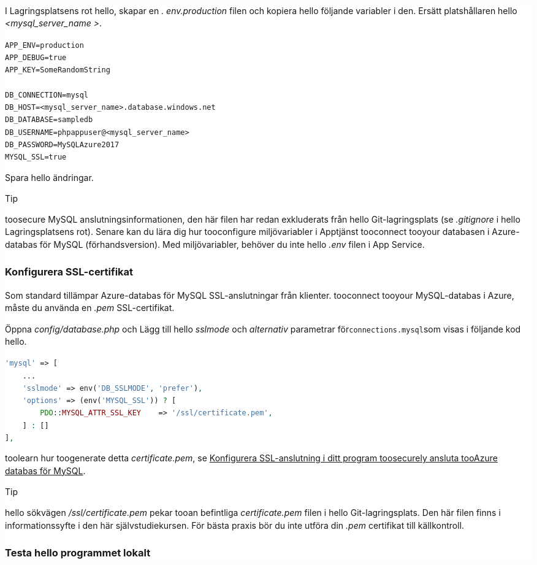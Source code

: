 I Lagringsplatsens rot hello, skapar en _. env.production_ filen och kopiera hello följande variabler i den. Ersätt platshållaren hello  _&lt;mysql_server_name >_.

```
APP_ENV=production
APP_DEBUG=true
APP_KEY=SomeRandomString

DB_CONNECTION=mysql
DB_HOST=<mysql_server_name>.database.windows.net
DB_DATABASE=sampledb
DB_USERNAME=phpappuser@<mysql_server_name>
DB_PASSWORD=MySQLAzure2017
MYSQL_SSL=true
```

Spara hello ändringar.

> [!TIP]
> toosecure MySQL anslutningsinformationen, den här filen har redan exkluderats från hello Git-lagringsplats (se _.gitignore_ i hello Lagringsplatsens rot). Senare kan du lära dig hur tooconfigure miljövariabler i Apptjänst tooconnect tooyour databasen i Azure-databas för MySQL (förhandsversion). Med miljövariabler, behöver du inte hello *.env* filen i App Service.
>

### <a name="configure-ssl-certificate"></a>Konfigurera SSL-certifikat

Som standard tillämpar Azure-databas för MySQL SSL-anslutningar från klienter. tooconnect tooyour MySQL-databas i Azure, måste du använda en _.pem_ SSL-certifikat.

Öppna _config/database.php_ och Lägg till hello _sslmode_ och _alternativ_ parametrar för`connections.mysql`som visas i följande kod hello.

```php
'mysql' => [
    ...
    'sslmode' => env('DB_SSLMODE', 'prefer'),
    'options' => (env('MYSQL_SSL')) ? [
        PDO::MYSQL_ATTR_SSL_KEY    => '/ssl/certificate.pem', 
    ] : []
],
```

toolearn hur toogenerate detta _certificate.pem_, se [Konfigurera SSL-anslutning i ditt program toosecurely ansluta tooAzure databas för MySQL](../mysql/howto-configure-ssl.md).

> [!TIP]
> hello sökvägen _/ssl/certificate.pem_ pekar tooan befintliga _certificate.pem_ filen i hello Git-lagringsplats. Den här filen finns i informationssyfte i den här självstudiekursen. För bästa praxis bör du inte utföra din _.pem_ certifikat till källkontroll. 
>

### <a name="test-hello-application-locally"></a>Testa hello programmet lokalt
